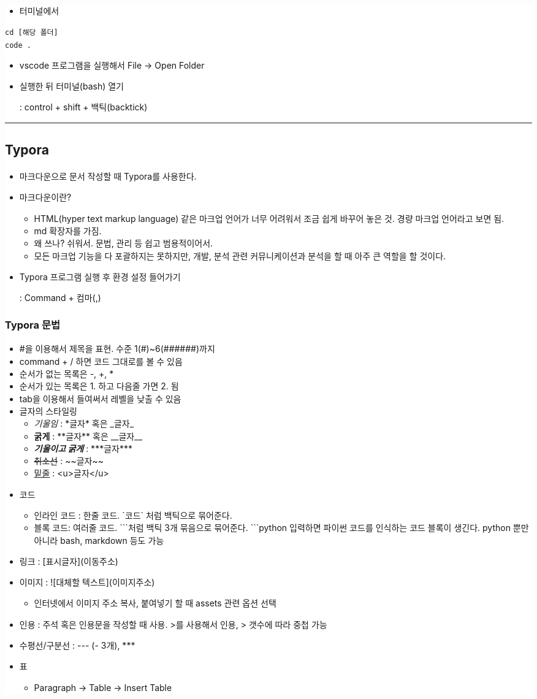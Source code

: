   * 터미널에서

  ```python
  cd [해당 폴더]
  code .
  ```

  *  vscode 프로그램을 실행해서 File -> Open Folder

* 실행한 뒤 터미널(bash) 열기

  : control + shift + 백틱(backtick)

---

## Typora

* 마크다운으로 문서 작성할 때 Typora를 사용한다.
* 마크다운이란?
  * HTML(hyper text markup language) 같은 마크업 언어가 너무 어려워서 조금 쉽게 바꾸어 놓은 것. 경량 마크업 언어라고 보면 됨.
  * md 확장자를 가짐.
  * 왜 쓰나? 쉬워서. 문법, 관리 등 쉽고 범용적이어서.
  * 모든 마크업 기능을 다 포괄하지는 못하지만, 개발, 분석 관련 커뮤니케이션과 분석을 할 때 아주 큰 역할을 할 것이다.

* Typora 프로그램 실행 후 환경 설정 들어가기

  : Command + 컴마(,) 

### Typora 문법

* \#을 이용해서 제목을 표현. 수준 1(\#)~6(\#\#\#\#\#\#)까지
* command + / 하면 코드 그대로를 볼 수 있음
* 순서가 없는 목록은 -, +, *
* 순서가 있는 목록은 1. 하고 다음줄 가면 2. 됨
* tab을 이용해서 들여써서 레벨을 낮출 수 있음
* 글자의 스타일링
  - *기울임* : \*글자\* 혹은 \_글자\_
  - **굵게** : \*\*글자\*\* 혹은 \_\_글자\_\_
  - ***기울이고 굵게*** : \*\*\*글자\*\*\*
  - ~~취소선~~ : \~\~글자\~\~
  - <u>밑줄</u> : \<u>글자\</u>

- 코드
  - 인라인 코드 : 한줄 코드. \`코드\` 처럼 백틱으로 묶어준다.
  - 블록 코드: 여러줄 코드. \`\`\`처럼 백틱 3개 묶음으로 묶어준다. \`\`\`python 입력하면 파이썬 코드를 인식하는 코드 블록이 생긴다. python 뿐만 아니라 bash, markdown 등도 가능
- 링크 : \[표시글자\]\(이동주소\)
- 이미지 : \!\[대체할 텍스트\]\(이미지주소\)
  - 인터넷에서 이미지 주소 복사, 붙여넣기 할 때 assets 관련 옵션 선택

- 인용 : 주석 혹은 인용문을 작성할 때 사용. \>를 사용해서 인용, \> 갯수에 따라 중첩 가능

* 수평선/구분선 : \-\-\- (- 3개), \*\*\*

* 표

  - Paragraph -> Table -> Insert Table
